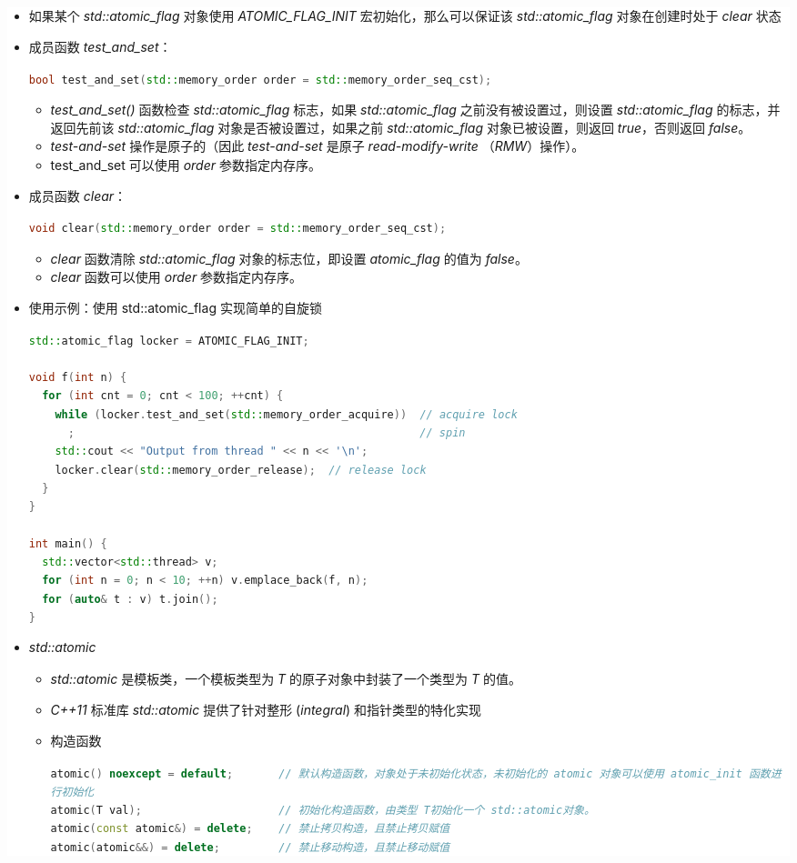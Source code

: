   - 如果某个 *std::atomic_flag* 对象使用 *ATOMIC_FLAG_INIT* 宏初始化，那么可以保证该 *std::atomic_flag* 对象在创建时处于 *clear* 状态

  - 成员函数 *test_and_set*：

    ```cpp
    bool test_and_set(std::memory_order order = std::memory_order_seq_cst);
    ```

    - *test_and_set()* 函数检查 *std::atomic_flag* 标志，如果 *std::atomic_flag* 之前没有被设置过，则设置 *std::atomic_flag* 的标志，并返回先前该 *std::atomic_flag* 对象是否被设置过，如果之前 *std::atomic_flag* 对象已被设置，则返回 *true*，否则返回 *false*。
    - *test-and-set* 操作是原子的（因此 *test-and-set* 是原子 *read-modify-write* （*RMW*）操作）。
    - test_and_set 可以使用 *order* 参数指定内存序。

  - 成员函数 *clear*：

    ```cpp
    void clear(std::memory_order order = std::memory_order_seq_cst);
    ```

    - *clear* 函数清除 *std::atomic_flag* 对象的标志位，即设置 *atomic_flag* 的值为 *false*。
    - *clear* 函数可以使用 *order* 参数指定内存序。

  - 使用示例：使用 std::atomic_flag 实现简单的自旋锁

    ```cpp
    std::atomic_flag locker = ATOMIC_FLAG_INIT;
    
    void f(int n) {
      for (int cnt = 0; cnt < 100; ++cnt) {
        while (locker.test_and_set(std::memory_order_acquire))  // acquire lock
          ;                                                     // spin
        std::cout << "Output from thread " << n << '\n';
        locker.clear(std::memory_order_release);  // release lock
      }
    }
    
    int main() {
      std::vector<std::thread> v;
      for (int n = 0; n < 10; ++n) v.emplace_back(f, n);
      for (auto& t : v) t.join();
    }
    ```

- *std::atomic*

  - *std::atomic* 是模板类，一个模板类型为 *T* 的原子对象中封装了一个类型为 *T* 的值。

  - *C++11* 标准库 *std::atomic* 提供了针对整形 (*integral*) 和指针类型的特化实现

  - 构造函数

    ```cpp
    atomic() noexcept = default;       // 默认构造函数，对象处于未初始化状态，未初始化的 atomic 对象可以使用 atomic_init 函数进行初始化
    atomic(T val);                     // 初始化构造函数，由类型 T初始化一个 std::atomic对象。
    atomic(const atomic&) = delete;    // 禁止拷贝构造，且禁止拷贝赋值
    atomic(atomic&&) = delete;         // 禁止移动构造，且禁止移动赋值
    ```
